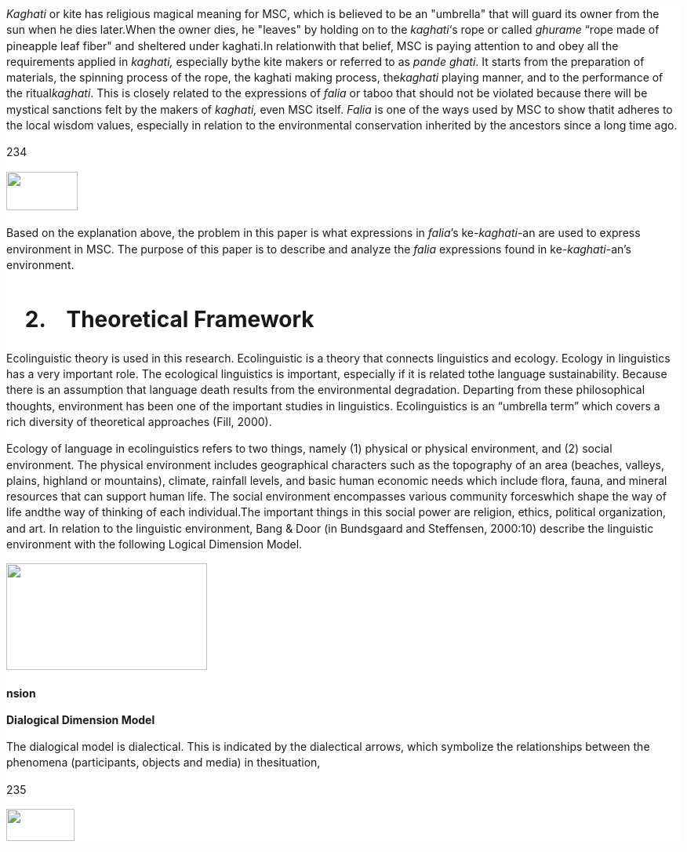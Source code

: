 <p><span class="font4" style="font-style:italic;">Kaghati</span><span class="font4"> or kite has religious magical meaning for MSC, which is believed to be an &quot;umbrella&quot; that will guard its owner from the sun when he dies later.When the owner dies, he &quot;leaves&quot; by holding on to the </span><span class="font4" style="font-style:italic;">kaghati</span><span class="font4">‘s rope or called </span><span class="font4" style="font-style:italic;">ghurame</span><span class="font4"> “rope made of pineapple leaf fiber&quot; and sheltered under kaghati.In relationwith that belief, MSC is paying attention to and obey all the requirements applied in </span><span class="font4" style="font-style:italic;">kaghati,</span><span class="font4"> especially bythe kite makers or referred to as </span><span class="font4" style="font-style:italic;">pande ghati</span><span class="font4">. It starts from the preparation of materials, the spinning process of the rope, the kaghati making process, the</span><span class="font4" style="font-style:italic;">kaghati</span><span class="font4"> playing manner, and to the performance of the ritual</span><span class="font4" style="font-style:italic;">kaghati</span><span class="font4">. This is closely related to the expressions of </span><span class="font4" style="font-style:italic;">falia</span><span class="font4"> or taboo that should not be violated because there will be mystical sanctions felt by the makers of </span><span class="font4" style="font-style:italic;">kaghati,</span><span class="font4"> even MSC itself. </span><span class="font4" style="font-style:italic;">Falia</span><span class="font4"> is one of the ways used by MSC to show thatit adheres to the local wisdom values, especially in relation to the environmental conservation inherited by the ancestors since a long time ago.</span></p>
<p><span class="font4">234</span></p><img src="https://jurnal.harianregional.com/media/49569-3.png" alt="" style="width:68pt;height:37pt;">
<p><span class="font4">Based on the explanation above, the problem in this paper is what expressions in </span><span class="font4" style="font-style:italic;">falia</span><span class="font4">’s ke</span><span class="font4" style="font-style:italic;">-kaghati</span><span class="font4">-an are used to express environment in MSC. The purpose of this paper is to describe and analyze the </span><span class="font4" style="font-style:italic;">falia</span><span class="font4"> expressions found in ke</span><span class="font4" style="font-style:italic;">-kaghati</span><span class="font4">-an’s environment.</span></p>
<ul style="list-style:none;"><li>
<h1><a name="bookmark2"></a><span class="font4" style="font-weight:bold;"><a name="bookmark3"></a>2. &nbsp;&nbsp;&nbsp;Theoretical Framework</span></h1></li></ul>
<p><span class="font4">Ecolinguistic theory is used in this research. Ecolinguistic is a theory that connects linguistics and ecology. Ecology in linguistics has a very important role. The ecological linguistics is important, especially if it is related tothe language sustainability. Because there is an assumption that language death results from the environmental degradation. Departing from these philosophical thoughts, environment has been one of the important studies in linguistics. Ecolinguistics is an “umbrella term” which covers a rich diversity of theoretical approaches (Fill, 2000).</span></p>
<p><span class="font4">Ecology of language in ecolinguistics refers to two things, namely (1) physical or physical environment, and (2) social environment. The physical environment includes geographical characters such as the topography of an area (beaches, valleys, plains, highland or mountains), climate, rainfall levels, and basic human economic needs which include flora, fauna, and mineral resources that can support human life. The social environment encompasses various community forceswhich shape the way of life andthe way of thinking of each individual.The important things in this social power are religion, ethics, political organization, and art. In relation to the linguistic environment, Bang &amp;&nbsp;Door (in Bundsgaard and Steffensen, 2000:10) describe the linguistic environment with the following Logical Dimension Model.</span></p><img src="https://jurnal.harianregional.com/media/49569-4.jpg" alt="" style="width:192pt;height:102pt;">
<p><span class="font4" style="font-weight:bold;">nsion</span></p>
<p><span class="font4" style="font-weight:bold;">Dialogical Dimension Model</span></p>
<p><span class="font4">The dialogical model is dialectical. This is indicated by the dialectical arrows, which symbolize the relationships between the phenomena (participants, objects and media) in thesituation,</span></p>
<p><span class="font4">235</span></p><img src="https://jurnal.harianregional.com/media/49569-5.png" alt="" style="width:65pt;height:31pt;">